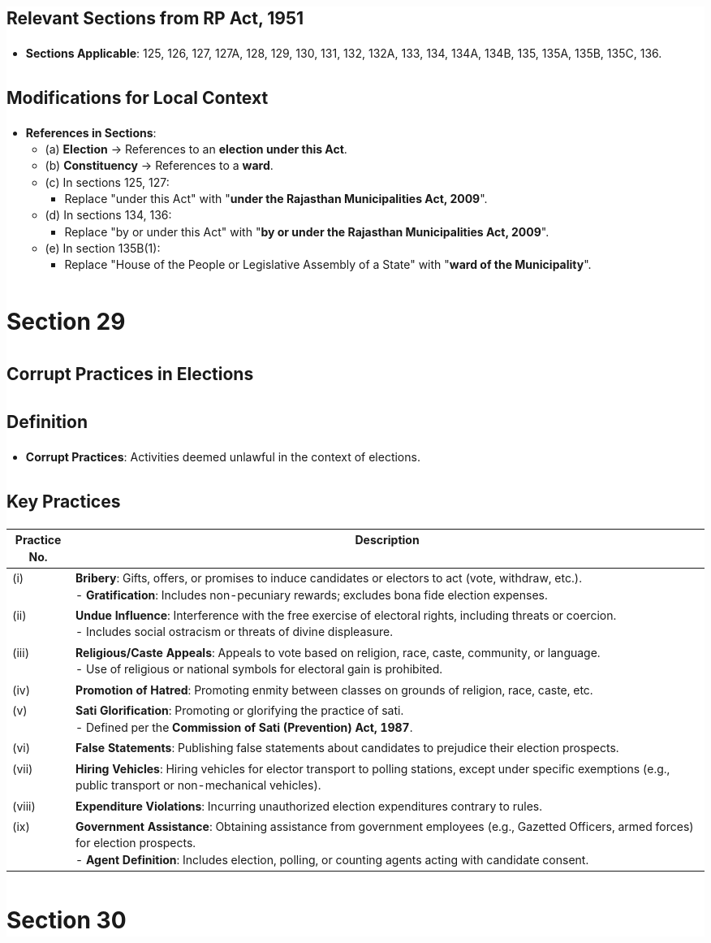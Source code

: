 ## Relevant Sections from RP Act, 1951

- **Sections Applicable**: 125, 126, 127, 127A, 128, 129, 130, 131, 132, 132A, 133, 134, 134A, 134B, 135, 135A, 135B, 135C, 136.

## Modifications for Local Context

- **References in Sections**:
  - (a) **Election** → References to an **election under this Act**.
  - (b) **Constituency** → References to a **ward**.
  - (c) In sections 125, 127:
    - Replace "under this Act" with "**under the Rajasthan Municipalities Act, 2009**".
  - (d) In sections 134, 136:
    - Replace "by or under this Act" with "**by or under the Rajasthan Municipalities Act, 2009**".
  - (e) In section 135B(1):
    - Replace "House of the People or Legislative Assembly of a State" with "**ward of the Municipality**".

# Section 29

## Corrupt Practices in Elections

## Definition

- **Corrupt Practices**: Activities deemed unlawful in the context of elections.

## Key Practices

| Practice No. | Description                                                                                                                                                                                                                                          |
| ------------ | ---------------------------------------------------------------------------------------------------------------------------------------------------------------------------------------------------------------------------------------------------- |
| (i)          | **Bribery**: Gifts, offers, or promises to induce candidates or electors to act (vote, withdraw, etc.). <br> - **Gratification**: Includes non-pecuniary rewards; excludes bona fide election expenses.                                              |
| (ii)         | **Undue Influence**: Interference with the free exercise of electoral rights, including threats or coercion. <br> - Includes social ostracism or threats of divine displeasure.                                                                      |
| (iii)        | **Religious/Caste Appeals**: Appeals to vote based on religion, race, caste, community, or language. <br> - Use of religious or national symbols for electoral gain is prohibited.                                                                   |
| (iv)         | **Promotion of Hatred**: Promoting enmity between classes on grounds of religion, race, caste, etc.                                                                                                                                                  |
| (v)          | **Sati Glorification**: Promoting or glorifying the practice of sati. <br> - Defined per the **Commission of Sati (Prevention) Act, 1987**.                                                                                                          |
| (vi)         | **False Statements**: Publishing false statements about candidates to prejudice their election prospects.                                                                                                                                            |
| (vii)        | **Hiring Vehicles**: Hiring vehicles for elector transport to polling stations, except under specific exemptions (e.g., public transport or non-mechanical vehicles).                                                                                |
| (viii)       | **Expenditure Violations**: Incurring unauthorized election expenditures contrary to rules.                                                                                                                                                          |
| (ix)         | **Government Assistance**: Obtaining assistance from government employees (e.g., Gazetted Officers, armed forces) for election prospects. <br> - **Agent Definition**: Includes election, polling, or counting agents acting with candidate consent. |

# Section 30
